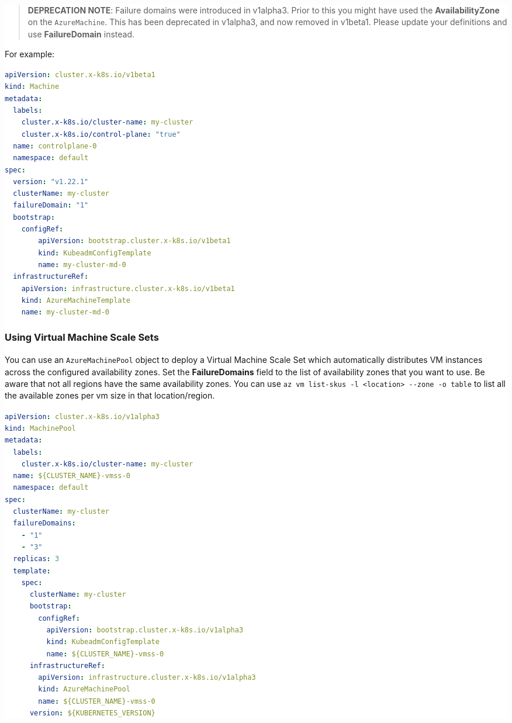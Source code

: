 > **DEPRECATION NOTE**: Failure domains were introduced in v1alpha3. Prior to this you might have used the **AvailabilityZone** on the `AzureMachine`. This has been deprecated in v1alpha3, and now removed in v1beta1. Please update your definitions and use **FailureDomain** instead.

For example:

```yaml
apiVersion: cluster.x-k8s.io/v1beta1
kind: Machine
metadata:
  labels:
    cluster.x-k8s.io/cluster-name: my-cluster
    cluster.x-k8s.io/control-plane: "true"
  name: controlplane-0
  namespace: default
spec:
  version: "v1.22.1"
  clusterName: my-cluster
  failureDomain: "1"
  bootstrap:
    configRef:
        apiVersion: bootstrap.cluster.x-k8s.io/v1beta1
        kind: KubeadmConfigTemplate
        name: my-cluster-md-0
  infrastructureRef:
    apiVersion: infrastructure.cluster.x-k8s.io/v1beta1
    kind: AzureMachineTemplate
    name: my-cluster-md-0

```

### Using Virtual Machine Scale Sets

You can use an `AzureMachinePool` object to deploy a Virtual Machine Scale Set which automatically distributes VM instances across the configured availability zones.
Set the **FailureDomains** field to the list of availability zones that you want to use. Be aware that not all regions have the same availability zones. You can use `az vm list-skus -l <location> --zone -o table` to list all the available zones per vm size in that location/region.

```yaml
apiVersion: cluster.x-k8s.io/v1alpha3
kind: MachinePool
metadata:
  labels:
    cluster.x-k8s.io/cluster-name: my-cluster
  name: ${CLUSTER_NAME}-vmss-0
  namespace: default
spec:
  clusterName: my-cluster
  failureDomains:
    - "1"
    - "3"
  replicas: 3
  template:
    spec:
      clusterName: my-cluster
      bootstrap:
        configRef:
          apiVersion: bootstrap.cluster.x-k8s.io/v1alpha3
          kind: KubeadmConfigTemplate
          name: ${CLUSTER_NAME}-vmss-0
      infrastructureRef:
        apiVersion: infrastructure.cluster.x-k8s.io/v1alpha3
        kind: AzureMachinePool
        name: ${CLUSTER_NAME}-vmss-0
      version: ${KUBERNETES_VERSION}
```